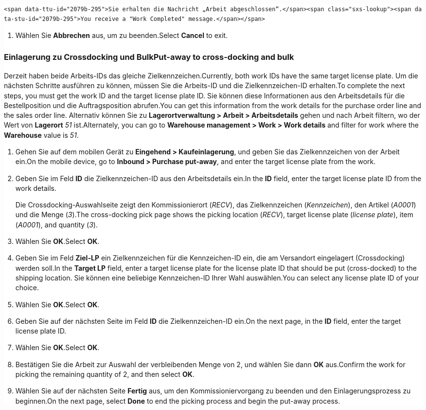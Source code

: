    <span data-ttu-id="2079b-295">Sie erhalten die Nachricht „Arbeit abgeschlossen“.</span><span class="sxs-lookup"><span data-stu-id="2079b-295">You receive a "Work Completed" message.</span></span>

1. <span data-ttu-id="2079b-296">Wählen Sie **Abbrechen** aus, um zu beenden.</span><span class="sxs-lookup"><span data-stu-id="2079b-296">Select **Cancel** to exit.</span></span>

### <a name="put-away-to-cross-docking-and-bulk"></a><span data-ttu-id="2079b-297">Einlagerung zu Crossdocking und Bulk</span><span class="sxs-lookup"><span data-stu-id="2079b-297">Put-away to cross-docking and bulk</span></span>

<span data-ttu-id="2079b-298">Derzeit haben beide Arbeits-IDs das gleiche Zielkennzeichen.</span><span class="sxs-lookup"><span data-stu-id="2079b-298">Currently, both work IDs have the same target license plate.</span></span> <span data-ttu-id="2079b-299">Um die nächsten Schritte ausführen zu können, müssen Sie die Arbeits-ID und die Zielkennzeichen-ID erhalten.</span><span class="sxs-lookup"><span data-stu-id="2079b-299">To complete the next steps, you must get the work ID and the target license plate ID.</span></span> <span data-ttu-id="2079b-300">Sie können diese Informationen aus den Arbeitsdetails für die Bestellposition und die Auftragsposition abrufen.</span><span class="sxs-lookup"><span data-stu-id="2079b-300">You can get this information from the work details for the purchase order line and the sales order line.</span></span> <span data-ttu-id="2079b-301">Alternativ können Sie zu **Lagerortverwaltung \> Arbeit \> Arbeitsdetails** gehen und nach Arbeit filtern, wo der Wert von **Lagerort** *51* ist.</span><span class="sxs-lookup"><span data-stu-id="2079b-301">Alternately, you can go to **Warehouse management \> Work \> Work details** and filter for work where the **Warehouse** value is *51*.</span></span>

1. <span data-ttu-id="2079b-302">Gehen Sie auf dem mobilen Gerät zu **Eingehend \> Kaufeinlagerung**, und geben Sie das Zielkennzeichen von der Arbeit ein.</span><span class="sxs-lookup"><span data-stu-id="2079b-302">On the mobile device, go to **Inbound \> Purchase put-away**, and enter the target license plate from the work.</span></span>
1. <span data-ttu-id="2079b-303">Geben Sie im Feld **ID** die Zielkennzeichen-ID aus den Arbeitsdetails ein.</span><span class="sxs-lookup"><span data-stu-id="2079b-303">In the **ID** field, enter the target license plate ID from the work details.</span></span>

    <span data-ttu-id="2079b-304">Die Crossdocking-Auswahlseite zeigt den Kommissionierort (*RECV*), das Zielkennzeichen (*Kennzeichen*), den Artikel (*A0001*) und die Menge (*3*).</span><span class="sxs-lookup"><span data-stu-id="2079b-304">The cross-docking pick page shows the picking location (*RECV*), target license plate (*license plate*), item (*A0001*), and quantity (*3*).</span></span>

1. <span data-ttu-id="2079b-305">Wählen Sie **OK**.</span><span class="sxs-lookup"><span data-stu-id="2079b-305">Select **OK**.</span></span>
1. <span data-ttu-id="2079b-306">Geben Sie im Feld **Ziel-LP** ein Zielkennzeichen für die Kennzeichen-ID ein, die am Versandort eingelagert (Crossdocking) werden soll.</span><span class="sxs-lookup"><span data-stu-id="2079b-306">In the **Target LP** field, enter a target license plate for the license plate ID that should be put (cross-docked) to the shipping location.</span></span> <span data-ttu-id="2079b-307">Sie können eine beliebige Kennzeichen-ID Ihrer Wahl auswählen.</span><span class="sxs-lookup"><span data-stu-id="2079b-307">You can select any license plate ID of your choice.</span></span>
1. <span data-ttu-id="2079b-308">Wählen Sie **OK**.</span><span class="sxs-lookup"><span data-stu-id="2079b-308">Select **OK**.</span></span>
1. <span data-ttu-id="2079b-309">Geben Sie auf der nächsten Seite im Feld **ID** die Zielkennzeichen-ID ein.</span><span class="sxs-lookup"><span data-stu-id="2079b-309">On the next page, in the **ID** field, enter the target license plate ID.</span></span>
1. <span data-ttu-id="2079b-310">Wählen Sie **OK**.</span><span class="sxs-lookup"><span data-stu-id="2079b-310">Select **OK**.</span></span>
1. <span data-ttu-id="2079b-311">Bestätigen Sie die Arbeit zur Auswahl der verbleibenden Menge von 2, und wählen Sie dann **OK** aus.</span><span class="sxs-lookup"><span data-stu-id="2079b-311">Confirm the work for picking the remaining quantity of 2, and then select **OK**.</span></span>
1. <span data-ttu-id="2079b-312">Wählen Sie auf der nächsten Seite **Fertig** aus, um den Kommissioniervorgang zu beenden und den Einlagerungsprozess zu beginnen.</span><span class="sxs-lookup"><span data-stu-id="2079b-312">On the next page, select **Done** to end the picking process and begin the put-away process.</span></span>
